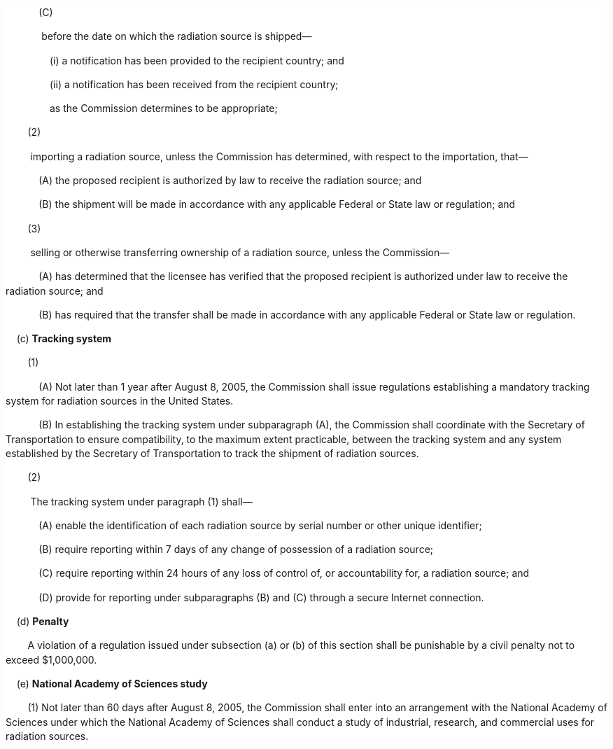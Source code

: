             (C)

             before the date on which the radiation source is shipped—

                (i) a notification has been provided to the recipient country; and

                (ii) a notification has been received from the recipient country;

                as the Commission determines to be appropriate;

        (2)

         importing a radiation source, unless the Commission has determined, with respect to the importation, that—

            (A) the proposed recipient is authorized by law to receive the radiation source; and

            (B) the shipment will be made in accordance with any applicable Federal or State law or regulation; and

        (3)

         selling or otherwise transferring ownership of a radiation source, unless the Commission—

            (A) has determined that the licensee has verified that the proposed recipient is authorized under law to receive the radiation source; and

            (B) has required that the transfer shall be made in accordance with any applicable Federal or State law or regulation.

    (c) __Tracking system__ 

        (1)

            (A) Not later than 1 year after August 8, 2005, the Commission shall issue regulations establishing a mandatory tracking system for radiation sources in the United States.

            (B) In establishing the tracking system under subparagraph (A), the Commission shall coordinate with the Secretary of Transportation to ensure compatibility, to the maximum extent practicable, between the tracking system and any system established by the Secretary of Transportation to track the shipment of radiation sources.

        (2)

         The tracking system under paragraph (1) shall—

            (A) enable the identification of each radiation source by serial number or other unique identifier;

            (B) require reporting within 7 days of any change of possession of a radiation source;

            (C) require reporting within 24 hours of any loss of control of, or accountability for, a radiation source; and

            (D) provide for reporting under subparagraphs (B) and (C) through a secure Internet connection.

    (d) __Penalty__ 

        A violation of a regulation issued under subsection (a) or (b) of this section shall be punishable by a civil penalty not to exceed $1,000,000.

    (e) __National Academy of Sciences study__ 

        (1) Not later than 60 days after August 8, 2005, the Commission shall enter into an arrangement with the National Academy of Sciences under which the National Academy of Sciences shall conduct a study of industrial, research, and commercial uses for radiation sources.

